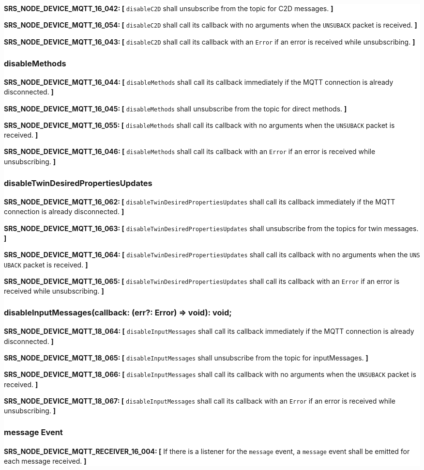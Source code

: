 **SRS_NODE_DEVICE_MQTT_16_042: [** `disableC2D` shall unsubscribe from the topic for C2D messages. **]**

**SRS_NODE_DEVICE_MQTT_16_054: [** `disableC2D` shall call its callback with no arguments when the `UNSUBACK` packet is received. **]**

**SRS_NODE_DEVICE_MQTT_16_043: [** `disableC2D` shall call its callback with an `Error` if an error is received while unsubscribing. **]**

### disableMethods

**SRS_NODE_DEVICE_MQTT_16_044: [** `disableMethods` shall call its callback immediately if the MQTT connection is already disconnected. **]**

**SRS_NODE_DEVICE_MQTT_16_045: [** `disableMethods` shall unsubscribe from the topic for direct methods. **]**

**SRS_NODE_DEVICE_MQTT_16_055: [** `disableMethods` shall call its callback with no arguments when the `UNSUBACK` packet is received. **]**

**SRS_NODE_DEVICE_MQTT_16_046: [** `disableMethods` shall call its callback with an `Error` if an error is received while unsubscribing. **]**

### disableTwinDesiredPropertiesUpdates

**SRS_NODE_DEVICE_MQTT_16_062: [** `disableTwinDesiredPropertiesUpdates` shall call its callback immediately if the MQTT connection is already disconnected. **]**

**SRS_NODE_DEVICE_MQTT_16_063: [** `disableTwinDesiredPropertiesUpdates` shall unsubscribe from the topics for twin messages. **]**

**SRS_NODE_DEVICE_MQTT_16_064: [** `disableTwinDesiredPropertiesUpdates` shall call its callback with no arguments when the `UNSUBACK` packet is received. **]**

**SRS_NODE_DEVICE_MQTT_16_065: [** `disableTwinDesiredPropertiesUpdates` shall call its callback with an `Error` if an error is received while unsubscribing. **]**

### disableInputMessages(callback: (err?: Error) => void): void;

**SRS_NODE_DEVICE_MQTT_18_064: [** `disableInputMessages` shall call its callback immediately if the MQTT connection is already disconnected. **]**

**SRS_NODE_DEVICE_MQTT_18_065: [** `disableInputMessages` shall unsubscribe from the topic for inputMessages. **]**

**SRS_NODE_DEVICE_MQTT_18_066: [** `disableInputMessages` shall call its callback with no arguments when the `UNSUBACK` packet is received. **]**

**SRS_NODE_DEVICE_MQTT_18_067: [** `disableInputMessages` shall call its callback with an `Error` if an error is received while unsubscribing. **]**

### message Event

**SRS_NODE_DEVICE_MQTT_RECEIVER_16_004: [** If there is a listener for the `message` event, a `message` event shall be emitted for each message received. **]**


  [key: string]: string;